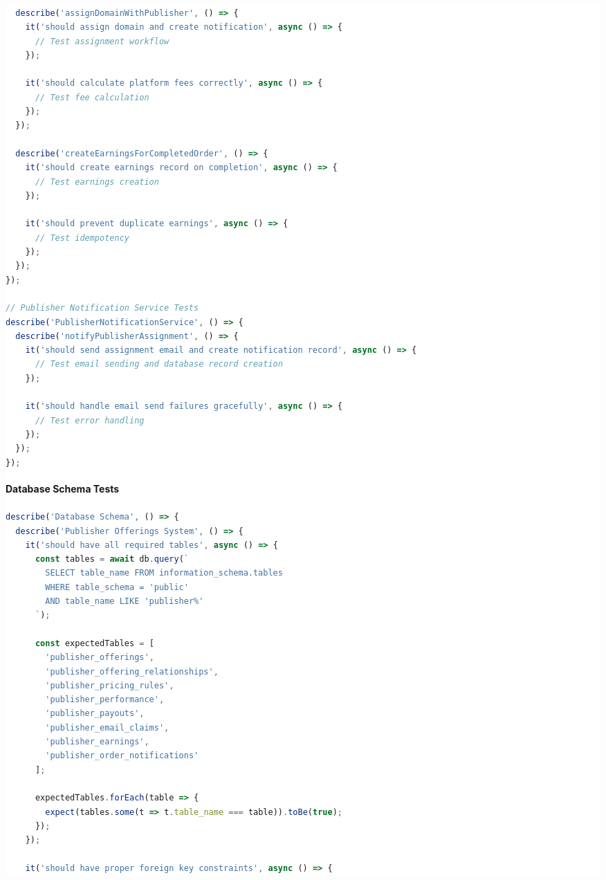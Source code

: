```typescript
  describe('assignDomainWithPublisher', () => {
    it('should assign domain and create notification', async () => {
      // Test assignment workflow
    });
    
    it('should calculate platform fees correctly', async () => {
      // Test fee calculation
    });
  });
  
  describe('createEarningsForCompletedOrder', () => {
    it('should create earnings record on completion', async () => {
      // Test earnings creation
    });
    
    it('should prevent duplicate earnings', async () => {
      // Test idempotency
    });
  });
});

// Publisher Notification Service Tests
describe('PublisherNotificationService', () => {
  describe('notifyPublisherAssignment', () => {
    it('should send assignment email and create notification record', async () => {
      // Test email sending and database record creation
    });
    
    it('should handle email send failures gracefully', async () => {
      // Test error handling
    });
  });
});
```

#### Database Schema Tests
```typescript
describe('Database Schema', () => {
  describe('Publisher Offerings System', () => {
    it('should have all required tables', async () => {
      const tables = await db.query(`
        SELECT table_name FROM information_schema.tables 
        WHERE table_schema = 'public' 
        AND table_name LIKE 'publisher%'
      `);
      
      const expectedTables = [
        'publisher_offerings',
        'publisher_offering_relationships',
        'publisher_pricing_rules',
        'publisher_performance',
        'publisher_payouts',
        'publisher_email_claims',
        'publisher_earnings',
        'publisher_order_notifications'
      ];
      
      expectedTables.forEach(table => {
        expect(tables.some(t => t.table_name === table)).toBe(true);
      });
    });
    
    it('should have proper foreign key constraints', async () => {
```